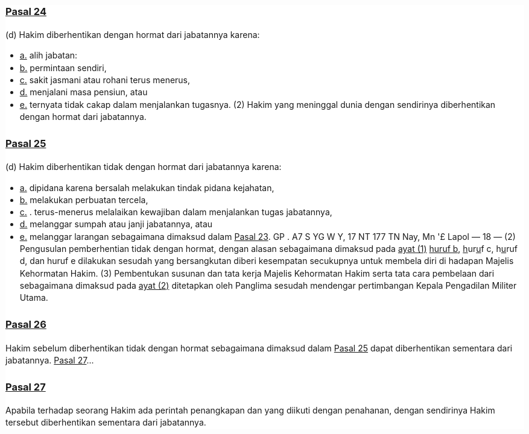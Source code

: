 
### [Pasal 24](http://example.org/legal/peraturan/uu/1997/31/pasal/0024)
(d) Hakim diberhentikan dengan hormat dari jabatannya karena:
* [a.](http://example.org/legal/peraturan/uu/1997/31/pasal/0024/versi/19971015/huruf/a) alih jabatan:
* [b.](http://example.org/legal/peraturan/uu/1997/31/pasal/0024/versi/19971015/huruf/b) permintaan sendiri,
* [c.](http://example.org/legal/peraturan/uu/1997/31/pasal/0024/versi/19971015/huruf/c) sakit jasmani atau rohani terus menerus,
* [d.](http://example.org/legal/peraturan/uu/1997/31/pasal/0024/versi/19971015/huruf/d) menjalani masa pensiun, atau
* [e.](http://example.org/legal/peraturan/uu/1997/31/pasal/0024/versi/19971015/huruf/e) ternyata tidak cakap dalam menjalankan tugasnya. (2) Hakim yang meninggal dunia dengan sendirinya diberhentikan dengan hormat dari jabatannya.


### [Pasal 25](http://example.org/legal/peraturan/uu/1997/31/pasal/0025)
(d) Hakim diberhentikan tidak dengan hormat dari jabatannya karena:
* [a.](http://example.org/legal/peraturan/uu/1997/31/pasal/0025/versi/19971015/huruf/a) dipidana karena bersalah melakukan tindak pidana kejahatan,
* [b.](http://example.org/legal/peraturan/uu/1997/31/pasal/0025/versi/19971015/huruf/b) melakukan perbuatan tercela,
* [c.](http://example.org/legal/peraturan/uu/1997/31/pasal/0025/versi/19971015/huruf/c) . terus-menerus melalaikan kewajiban dalam menjalankan tugas jabatannya,
* [d.](http://example.org/legal/peraturan/uu/1997/31/pasal/0025/versi/19971015/huruf/d) melanggar sumpah atau janji jabatannya, atau
* [e.](http://example.org/legal/peraturan/uu/1997/31/pasal/0025/versi/19971015/huruf/e) melanggar larangan sebagaimana dimaksud dalam [Pasal 23](http://example.org/legal/peraturan/uu/1997/31/pasal/0023). GP . A7 S YG W Y, 17 NT 177 TN Nay, Mn '£ Lapol — 18 — (2) Pengusulan pemberhentian tidak dengan hormat, dengan alasan sebagaimana dimaksud pada [ayat (1)](http://example.org/legal/peraturan/uu/1997/31/pasal/0025/versi/19971015/ayat/0001) [huruf b](http://example.org/legal/peraturan/uu/1997/31/pasal/0025/versi/19971015/huruf/b), [h](http://example.org/legal/peraturan/uu/1997/31/pasal/0025/versi/19971015/ayat/0001/huruf/c)ur[u](http://example.org/legal/peraturan/uu/1997/31/pasal/0025/versi/19971015/ayat/0001/huruf/d)f c, h[u](http://example.org/legal/peraturan/uu/1997/31/pasal/0025/versi/19971015/ayat/0001/huruf/e)ruf d, dan huruf e dilakukan sesudah yang bersangkutan diberi kesempatan secukupnya untuk membela diri di hadapan Majelis Kehormatan Hakim. (3) Pembentukan susunan dan tata kerja Majelis Kehormatan Hakim serta tata cara pembelaan dari sebagaimana dimaksud pada [ayat (2)](http://example.org/legal/peraturan/uu/1997/31/pasal/0025/versi/19971015/ayat/0002) ditetapkan oleh Panglima sesudah mendengar pertimbangan Kepala Pengadilan Militer Utama.


### [Pasal 26](http://example.org/legal/peraturan/uu/1997/31/pasal/0026)
Hakim sebelum diberhentikan tidak dengan hormat sebagaimana dimaksud dalam [Pasal 25](http://example.org/legal/peraturan/uu/1997/31/pasal/0025) dapat diberhentikan sementara dari jabatannya. [Pasal 27](http://example.org/legal/peraturan/uu/1997/31/pasal/0027)...


### [Pasal 27](http://example.org/legal/peraturan/uu/1997/31/pasal/0027)
Apabila terhadap seorang Hakim ada perintah penangkapan dan yang diikuti dengan penahanan, dengan sendirinya Hakim tersebut diberhentikan sementara dari jabatannya.

